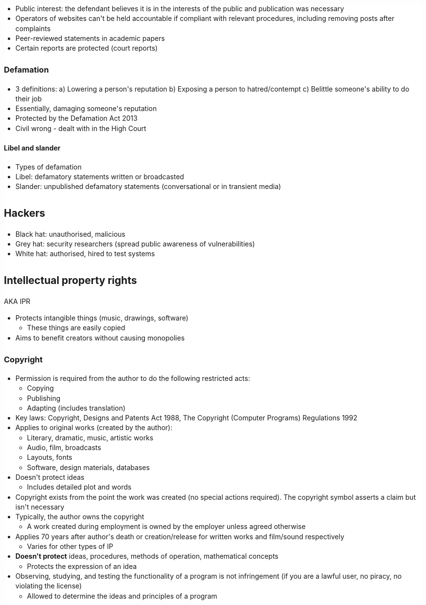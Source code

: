   - Public interest: the defendant believes it is in the interests of the public and publication was necessary
  - Operators of websites can't be held accountable if compliant with relevant procedures, including removing posts after complaints
  - Peer-reviewed statements in academic papers
  - Certain reports are protected (court reports)

### Defamation

- 3 definitions:
  a) Lowering a person's reputation
  b) Exposing a person to hatred/contempt
  c) Belittle someone's ability to do their job
- Essentially, damaging someone's reputation
- Protected by the Defamation Act 2013
- Civil wrong - dealt with in the High Court

#### Libel and slander

- Types of defamation
- Libel: defamatory statements written or broadcasted
- Slander: unpublished defamatory statements (conversational or in transient media)

## Hackers

- Black hat: unauthorised, malicious
- Grey hat: security researchers (spread public awareness of vulnerabilities)
- White hat: authorised, hired to test systems

## Intellectual property rights

AKA IPR

- Protects intangible things (music, drawings, software)
  - These things are easily copied
- Aims to benefit creators without causing monopolies

### Copyright

- Permission is required from the author to do the following restricted acts:
  - Copying
  - Publishing
  - Adapting (includes translation)
- Key laws: Copyright, Designs and Patents Act 1988, The Copyright (Computer Programs) Regulations 1992
- Applies to original works (created by the author):
  - Literary, dramatic, music, artistic works
  - Audio, film, broadcasts
  - Layouts, fonts
  - Software, design materials, databases
- Doesn't protect ideas
  - Includes detailed plot and words
- Copyright exists from the point the work was created (no special actions required). The copyright symbol asserts a claim but isn't necessary
- Typically, the author owns the copyright
  - A work created during employment is owned by the employer unless agreed otherwise
- Applies 70 years after author's death or creation/release for written works and film/sound respectively
  - Varies for other types of IP
- **Doesn't protect** ideas, procedures, methods of operation, mathematical concepts
  - Protects the expression of an idea
- Observing, studying, and testing the functionality of a program is not infringement (if you are a lawful user, no piracy, no violating the license)
  - Allowed to determine the ideas and principles of a program

